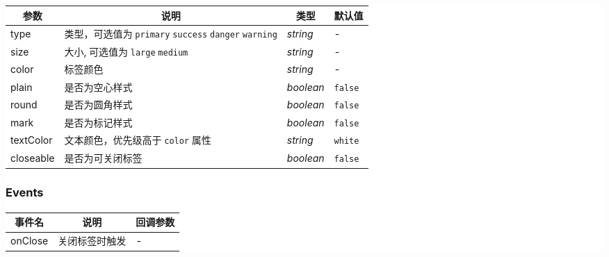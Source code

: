 |  参数  | 说明 | 类型 | 默认值 |
| --- | --- | --- | --- |
|  type  | 类型，可选值为 `primary` `success` `danger` `warning` | _string_ | - |
|  size  | 大小, 可选值为 `large` `medium` | _string_ | - |
|  color  | 标签颜色 | _string_ | - |
|  plain  | 是否为空心样式 | _boolean_ | `false` |
|  round  | 是否为圆角样式 | _boolean_ | `false` |
|  mark  | 是否为标记样式 | _boolean_ | `false` |
|  textColor  | 文本颜色，优先级高于 `color` 属性 | _string_ | `white` |
|  closeable  | 是否为可关闭标签 | _boolean_ | `false` |


### Events

|  事件名  | 说明           | 回调参数 |
| ------ | -------------- | -------- |
|  onClose   | 关闭标签时触发 | -        |
